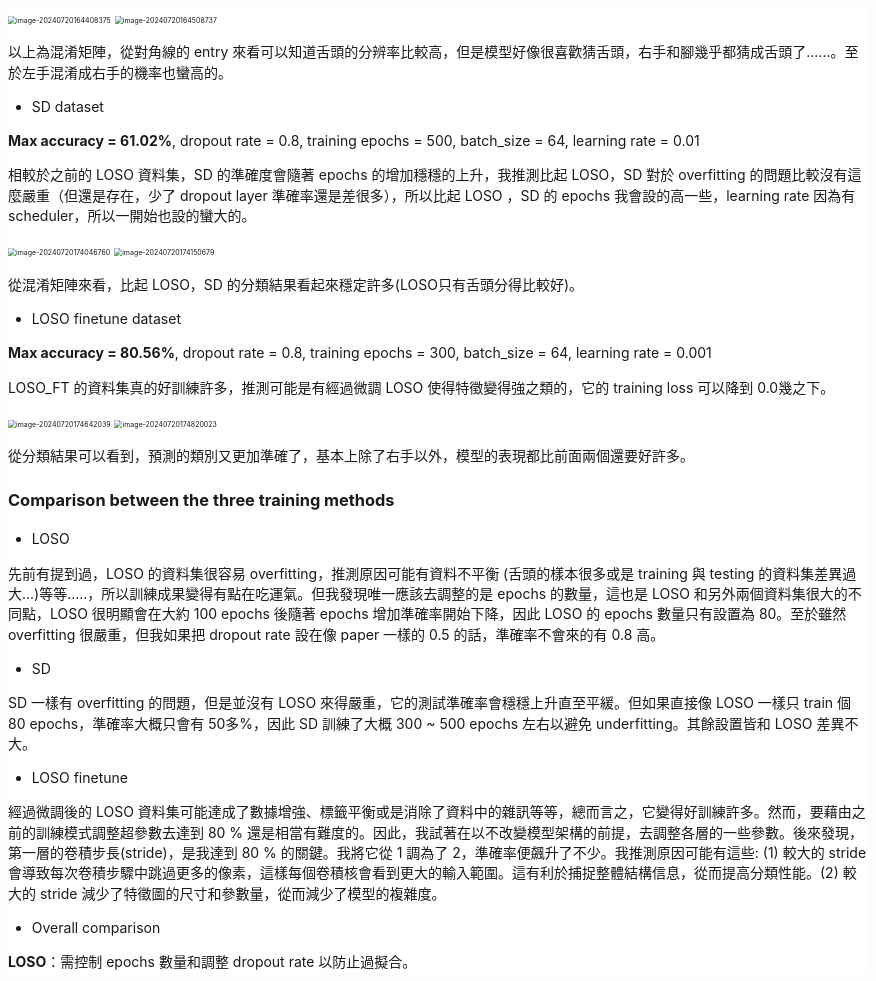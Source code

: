 <img src="/Users/hentci/Library/Application Support/typora-user-images/image-20240720164408375.png" alt="image-20240720164408375" style="zoom:50%;"/>

<img src="/Users/hentci/Library/Application Support/typora-user-images/image-20240720164508737.png" alt="image-20240720164508737" style="zoom:50%;" />

以上為混淆矩陣，從對角線的 entry 來看可以知道舌頭的分辨率比較高，但是模型好像很喜歡猜舌頭，右手和腳幾乎都猜成舌頭了......。至於左手混淆成右手的機率也蠻高的。

- SD dataset

**Max accuracy = 61.02%**, dropout rate = 0.8, training epochs = 500, batch_size = 64, learning rate = 0.01

相較於之前的 LOSO 資料集，SD 的準確度會隨著 epochs 的增加穩穩的上升，我推測比起 LOSO，SD 對於 overfitting 的問題比較沒有這麼嚴重（但還是存在，少了 dropout layer 準確率還是差很多），所以比起 LOSO ，SD 的 epochs 我會設的高一些，learning rate 因為有 scheduler，所以一開始也設的蠻大的。

<img src="/Users/hentci/Library/Application Support/typora-user-images/image-20240720174046760.png" alt="image-20240720174046760" style="zoom:50%;" />

<img src="/Users/hentci/Library/Application Support/typora-user-images/image-20240720174150679.png" alt="image-20240720174150679" style="zoom:50%;" />

從混淆矩陣來看，比起 LOSO，SD 的分類結果看起來穩定許多(LOSO只有舌頭分得比較好)。

- LOSO finetune dataset

**Max accuracy = 80.56%**, dropout rate = 0.8, training epochs = 300, batch_size = 64, learning rate = 0.001

LOSO_FT 的資料集真的好訓練許多，推測可能是有經過微調 LOSO 使得特徵變得強之類的，它的 training loss 可以降到 0.0幾之下。

<img src="/Users/hentci/Library/Application Support/typora-user-images/image-20240720174642039.png" alt="image-20240720174642039" style="zoom:50%;" />

<img src="/Users/hentci/Library/Application Support/typora-user-images/image-20240720174820023.png" alt="image-20240720174820023" style="zoom:50%;" />

從分類結果可以看到，預測的類別又更加準確了，基本上除了右手以外，模型的表現都比前面兩個還要好許多。

### Comparison between the three training methods 

- LOSO

先前有提到過，LOSO 的資料集很容易 overfitting，推測原因可能有資料不平衡 (舌頭的樣本很多或是 training 與 testing 的資料集差異過大...)等等.....，所以訓練成果變得有點在吃運氣。但我發現唯一應該去調整的是 epochs 的數量，這也是 LOSO 和另外兩個資料集很大的不同點，LOSO 很明顯會在大約 100 epochs 後隨著 epochs 增加準確率開始下降，因此 LOSO 的 epochs 數量只有設置為 80。至於雖然 overfitting 很嚴重，但我如果把 dropout rate 設在像 paper 一樣的 0.5 的話，準確率不會來的有 0.8 高。 

- SD

SD 一樣有 overfitting 的問題，但是並沒有 LOSO 來得嚴重，它的測試準確率會穩穩上升直至平緩。但如果直接像 LOSO 一樣只 train 個 80 epochs，準確率大概只會有 50多%，因此 SD 訓練了大概 300 ~ 500 epochs 左右以避免 underfitting。其餘設置皆和 LOSO 差異不大。

- LOSO finetune

經過微調後的 LOSO 資料集可能達成了數據增強、標籤平衡或是消除了資料中的雜訊等等，總而言之，它變得好訓練許多。然而，要藉由之前的訓練模式調整超參數去達到 80 % 還是相當有難度的。因此，我試著在以不改變模型架構的前提，去調整各層的一些參數。後來發現，第一層的卷積步長(stride)，是我達到 80 % 的關鍵。我將它從 1 調為了 2，準確率便飆升了不少。我推測原因可能有這些: (1) 較大的 stride 會導致每次卷積步驟中跳過更多的像素，這樣每個卷積核會看到更大的輸入範圍。這有利於捕捉整體結構信息，從而提高分類性能。(2) 較大的 stride 減少了特徵圖的尺寸和參數量，從而減少了模型的複雜度。

- Overall comparison

**LOSO**：需控制 epochs 數量和調整 dropout rate 以防止過擬合。
